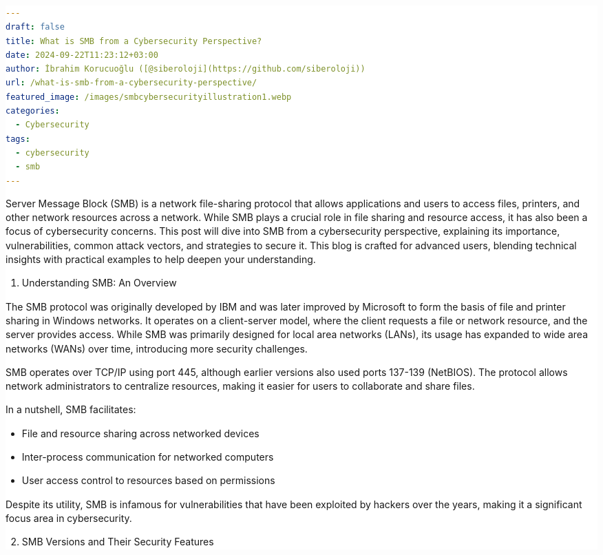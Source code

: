 ```yaml
---
draft: false
title: What is SMB from a Cybersecurity Perspective?
date: 2024-09-22T11:23:12+03:00
author: İbrahim Korucuoğlu ([@siberoloji](https://github.com/siberoloji))
url: /what-is-smb-from-a-cybersecurity-perspective/
featured_image: /images/smbcybersecurityillustration1.webp
categories:
  - Cybersecurity
tags:
  - cybersecurity
  - smb
---
```



Server Message Block (SMB) is a network file-sharing protocol that allows applications and users to access files, printers, and other network resources across a network. While SMB plays a crucial role in file sharing and resource access, it has also been a focus of cybersecurity concerns. This post will dive into SMB from a cybersecurity perspective, explaining its importance, vulnerabilities, common attack vectors, and strategies to secure it. This blog is crafted for advanced users, blending technical insights with practical examples to help deepen your understanding.



1. Understanding SMB: An Overview



The SMB protocol was originally developed by IBM and was later improved by Microsoft to form the basis of file and printer sharing in Windows networks. It operates on a client-server model, where the client requests a file or network resource, and the server provides access. While SMB was primarily designed for local area networks (LANs), its usage has expanded to wide area networks (WANs) over time, introducing more security challenges.



SMB operates over TCP/IP using port 445, although earlier versions also used ports 137-139 (NetBIOS). The protocol allows network administrators to centralize resources, making it easier for users to collaborate and share files.



In a nutshell, SMB facilitates:


* File and resource sharing across networked devices

* Inter-process communication for networked computers

* User access control to resources based on permissions




Despite its utility, SMB is infamous for vulnerabilities that have been exploited by hackers over the years, making it a significant focus area in cybersecurity.



2. SMB Versions and Their Security Features
